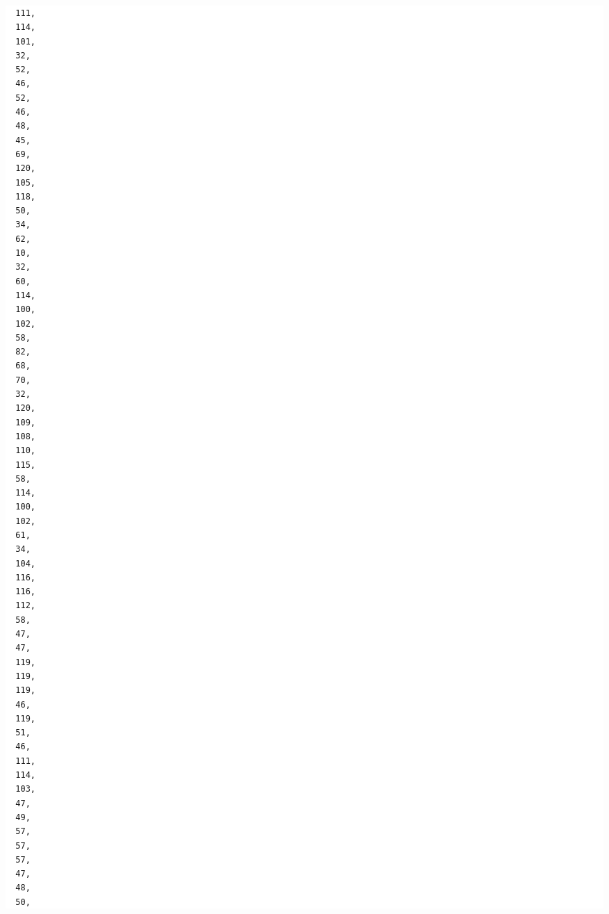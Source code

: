       111,
      114,
      101,
      32,
      52,
      46,
      52,
      46,
      48,
      45,
      69,
      120,
      105,
      118,
      50,
      34,
      62,
      10,
      32,
      60,
      114,
      100,
      102,
      58,
      82,
      68,
      70,
      32,
      120,
      109,
      108,
      110,
      115,
      58,
      114,
      100,
      102,
      61,
      34,
      104,
      116,
      116,
      112,
      58,
      47,
      47,
      119,
      119,
      119,
      46,
      119,
      51,
      46,
      111,
      114,
      103,
      47,
      49,
      57,
      57,
      57,
      47,
      48,
      50,